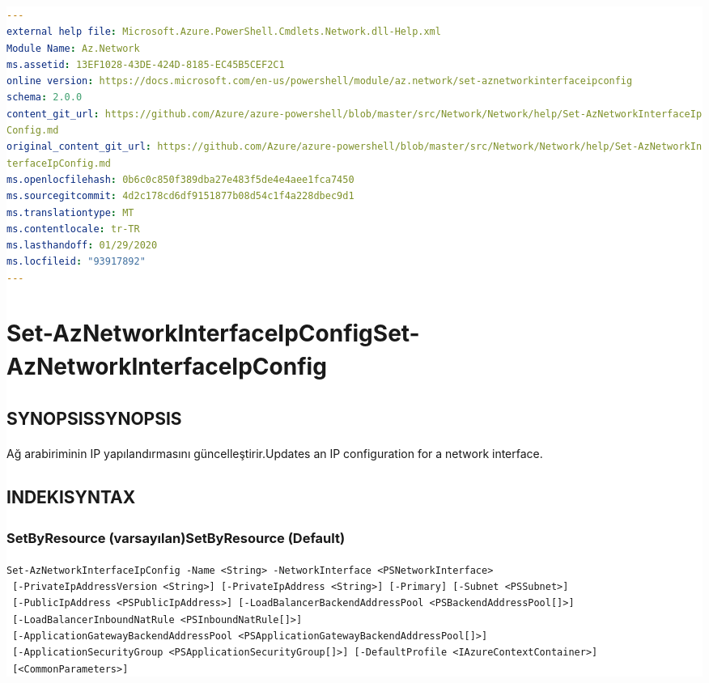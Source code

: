 ```yaml
---
external help file: Microsoft.Azure.PowerShell.Cmdlets.Network.dll-Help.xml
Module Name: Az.Network
ms.assetid: 13EF1028-43DE-424D-8185-EC45B5CEF2C1
online version: https://docs.microsoft.com/en-us/powershell/module/az.network/set-aznetworkinterfaceipconfig
schema: 2.0.0
content_git_url: https://github.com/Azure/azure-powershell/blob/master/src/Network/Network/help/Set-AzNetworkInterfaceIpConfig.md
original_content_git_url: https://github.com/Azure/azure-powershell/blob/master/src/Network/Network/help/Set-AzNetworkInterfaceIpConfig.md
ms.openlocfilehash: 0b6c0c850f389dba27e483f5de4e4aee1fca7450
ms.sourcegitcommit: 4d2c178cd6df9151877b08d54c1f4a228dbec9d1
ms.translationtype: MT
ms.contentlocale: tr-TR
ms.lasthandoff: 01/29/2020
ms.locfileid: "93917892"
---
```

# <span data-ttu-id="d29c6-101">Set-AzNetworkInterfaceIpConfig</span><span class="sxs-lookup"><span data-stu-id="d29c6-101">Set-AzNetworkInterfaceIpConfig</span></span>

## <span data-ttu-id="d29c6-102">SYNOPSIS</span><span class="sxs-lookup"><span data-stu-id="d29c6-102">SYNOPSIS</span></span>
<span data-ttu-id="d29c6-103">Ağ arabiriminin IP yapılandırmasını güncelleştirir.</span><span class="sxs-lookup"><span data-stu-id="d29c6-103">Updates an IP configuration for a network interface.</span></span>

## <span data-ttu-id="d29c6-104">INDEKI</span><span class="sxs-lookup"><span data-stu-id="d29c6-104">SYNTAX</span></span>

### <span data-ttu-id="d29c6-105">SetByResource (varsayılan)</span><span class="sxs-lookup"><span data-stu-id="d29c6-105">SetByResource (Default)</span></span>
```
Set-AzNetworkInterfaceIpConfig -Name <String> -NetworkInterface <PSNetworkInterface>
 [-PrivateIpAddressVersion <String>] [-PrivateIpAddress <String>] [-Primary] [-Subnet <PSSubnet>]
 [-PublicIpAddress <PSPublicIpAddress>] [-LoadBalancerBackendAddressPool <PSBackendAddressPool[]>]
 [-LoadBalancerInboundNatRule <PSInboundNatRule[]>]
 [-ApplicationGatewayBackendAddressPool <PSApplicationGatewayBackendAddressPool[]>]
 [-ApplicationSecurityGroup <PSApplicationSecurityGroup[]>] [-DefaultProfile <IAzureContextContainer>]
 [<CommonParameters>]
```
